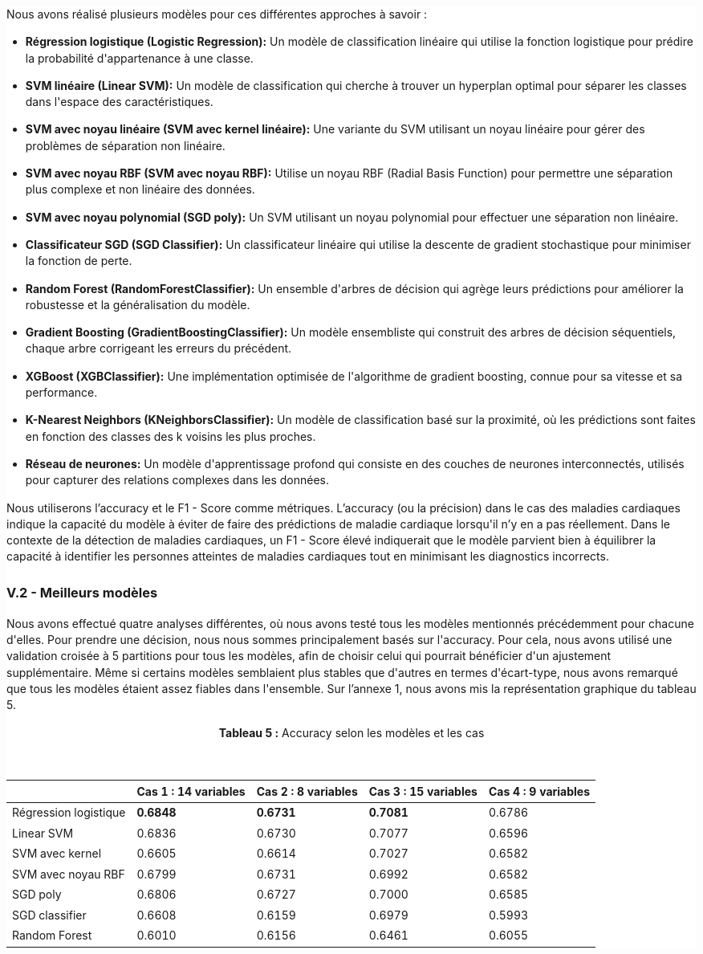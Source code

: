Nous avons réalisé plusieurs modèles pour ces différentes approches  à savoir : 

- **Régression logistique (Logistic Regression):** Un modèle de classification linéaire qui utilise la fonction logistique pour prédire la probabilité d'appartenance à une classe.

- **SVM linéaire (Linear SVM):** Un modèle de classification qui cherche à trouver un hyperplan optimal pour séparer les classes dans l'espace des caractéristiques.

- **SVM avec noyau linéaire (SVM avec kernel linéaire):** Une variante du SVM utilisant un noyau linéaire pour gérer des problèmes de séparation non linéaire.

- **SVM avec noyau RBF (SVM avec noyau RBF):** Utilise un noyau RBF (Radial Basis Function) pour permettre une séparation plus complexe et non linéaire des données.

- **SVM avec noyau polynomial (SGD poly):** Un SVM utilisant un noyau polynomial pour effectuer une séparation non linéaire.

- **Classificateur SGD (SGD Classifier):** Un classificateur linéaire qui utilise la descente de gradient stochastique pour minimiser la fonction de perte.

- **Random Forest (RandomForestClassifier):** Un ensemble d'arbres de décision qui agrège leurs prédictions pour améliorer la robustesse et la généralisation du modèle.

- **Gradient Boosting (GradientBoostingClassifier):** Un modèle ensembliste qui construit des arbres de décision séquentiels, chaque arbre corrigeant les erreurs du précédent.

- **XGBoost (XGBClassifier):** Une implémentation optimisée de l'algorithme de gradient boosting, connue pour sa vitesse et sa performance.

- **K-Nearest Neighbors (KNeighborsClassifier):** Un modèle de classification basé sur la proximité, où les prédictions sont faites en fonction des classes des k voisins les plus proches.

- **Réseau de neurones:** Un modèle d'apprentissage profond qui consiste en des couches de neurones interconnectés, utilisés pour capturer des relations complexes dans les données.

Nous utiliserons l’accuracy et le F1 - Score comme métriques. L’accuracy (ou la précision) dans le cas des maladies cardiaques indique la capacité du modèle à éviter de faire des prédictions de maladie cardiaque lorsqu'il n’y en a pas réellement. Dans le contexte de la détection de maladies cardiaques, un F1 - Score élevé indiquerait que le modèle parvient bien à équilibrer la capacité à identifier les personnes atteintes de maladies cardiaques tout en minimisant les diagnostics incorrects.

### V.2 - Meilleurs modèles


Nous avons effectué quatre analyses différentes, où nous avons testé tous les modèles mentionnés précédemment pour chacune d'elles. Pour prendre une décision, nous nous sommes principalement basés sur l'accuracy. Pour cela, nous avons utilisé une validation croisée à 5 partitions pour tous les modèles, afin de choisir celui qui pourrait bénéficier d'un ajustement supplémentaire. Même si certains modèles semblaient plus stables que d'autres en termes d'écart-type, nous avons remarqué que tous les modèles étaient assez fiables dans l'ensemble. Sur l’annexe 1, nous avons mis la représentation graphique du tableau 5.

<p align="center">
  <b>Tableau 5 :</b> Accuracy selon les modèles et les cas
</p>
&nbsp;&nbsp;

|  | Cas 1 : 14 variables | Cas 2 : 8 variables | Cas 3 : 15 variables | Cas 4 : 9 variables |
|------------------------|---------------------|---------------------|----------------------|---------------------|
| Régression logistique | **0.6848** | **0.6731**  | **0.7081**   | 0.6786  |
| Linear SVM            | 0.6836  | 0.6730  | 0.7077  | 0.6596  |
| SVM avec kernel       | 0.6605  | 0.6614  | 0.7027   | 0.6582  |
| SVM avec noyau RBF    | 0.6799  | 0.6731  | 0.6992   | 0.6582  |
| SGD poly              | 0.6806 | 0.6727  |  0.7000 | 0.6585  |
| SGD classifier        | 0.6608  | 0.6159  | 0.6979 | 0.5993  |
| Random Forest         | 0.6010  | 0.6156  | 0.6461  | 0.6055  |